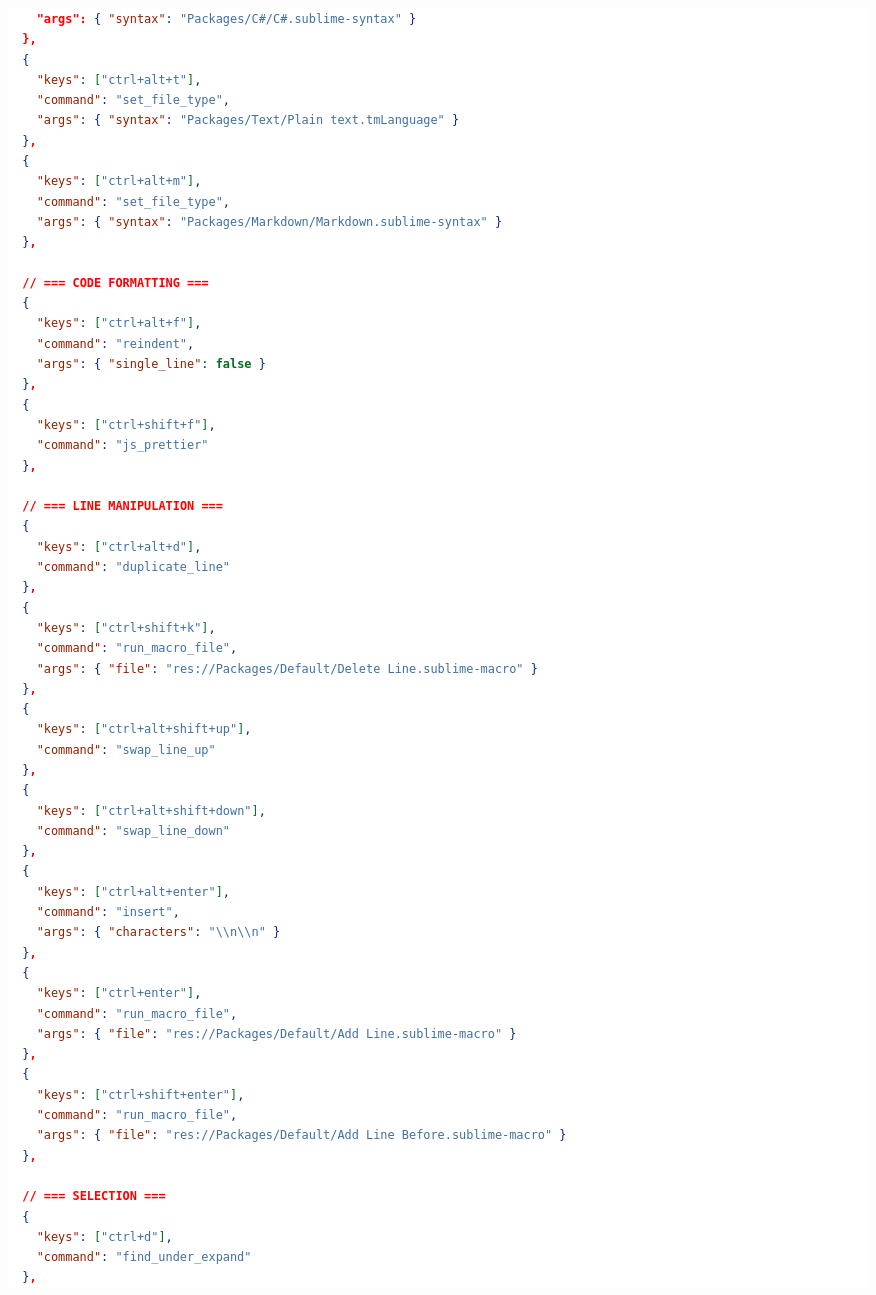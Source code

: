 ```json
    "args": { "syntax": "Packages/C#/C#.sublime-syntax" }
  },
  {
    "keys": ["ctrl+alt+t"],
    "command": "set_file_type",
    "args": { "syntax": "Packages/Text/Plain text.tmLanguage" }
  },
  {
    "keys": ["ctrl+alt+m"],
    "command": "set_file_type",
    "args": { "syntax": "Packages/Markdown/Markdown.sublime-syntax" }
  },

  // === CODE FORMATTING ===
  {
    "keys": ["ctrl+alt+f"],
    "command": "reindent",
    "args": { "single_line": false }
  },
  {
    "keys": ["ctrl+shift+f"],
    "command": "js_prettier"
  },

  // === LINE MANIPULATION ===
  {
    "keys": ["ctrl+alt+d"],
    "command": "duplicate_line"
  },
  {
    "keys": ["ctrl+shift+k"],
    "command": "run_macro_file",
    "args": { "file": "res://Packages/Default/Delete Line.sublime-macro" }
  },
  {
    "keys": ["ctrl+alt+shift+up"],
    "command": "swap_line_up"
  },
  {
    "keys": ["ctrl+alt+shift+down"],
    "command": "swap_line_down"
  },
  {
    "keys": ["ctrl+alt+enter"],
    "command": "insert",
    "args": { "characters": "\\n\\n" }
  },
  {
    "keys": ["ctrl+enter"],
    "command": "run_macro_file",
    "args": { "file": "res://Packages/Default/Add Line.sublime-macro" }
  },
  {
    "keys": ["ctrl+shift+enter"],
    "command": "run_macro_file",
    "args": { "file": "res://Packages/Default/Add Line Before.sublime-macro" }
  },

  // === SELECTION ===
  {
    "keys": ["ctrl+d"],
    "command": "find_under_expand"
  },
```